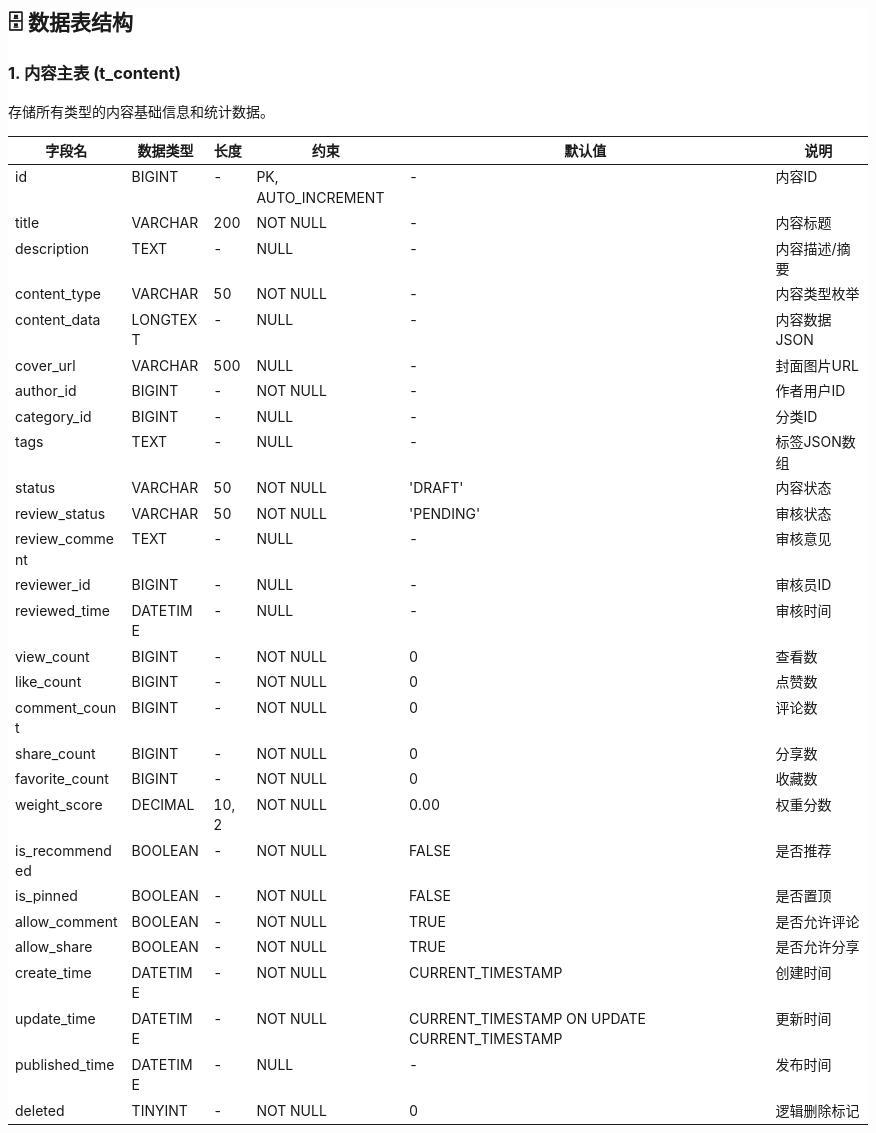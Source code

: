 
## 🗄️ 数据表结构

### 1. 内容主表 (t_content)

存储所有类型的内容基础信息和统计数据。

| 字段名 | 数据类型 | 长度 | 约束 | 默认值 | 说明 |
|--------|----------|------|------|--------|------|
| id | BIGINT | - | PK, AUTO_INCREMENT | - | 内容ID |
| title | VARCHAR | 200 | NOT NULL | - | 内容标题 |
| description | TEXT | - | NULL | - | 内容描述/摘要 |
| content_type | VARCHAR | 50 | NOT NULL | - | 内容类型枚举 |
| content_data | LONGTEXT | - | NULL | - | 内容数据JSON |
| cover_url | VARCHAR | 500 | NULL | - | 封面图片URL |
| author_id | BIGINT | - | NOT NULL | - | 作者用户ID |
| category_id | BIGINT | - | NULL | - | 分类ID |
| tags | TEXT | - | NULL | - | 标签JSON数组 |
| status | VARCHAR | 50 | NOT NULL | 'DRAFT' | 内容状态 |
| review_status | VARCHAR | 50 | NOT NULL | 'PENDING' | 审核状态 |
| review_comment | TEXT | - | NULL | - | 审核意见 |
| reviewer_id | BIGINT | - | NULL | - | 审核员ID |
| reviewed_time | DATETIME | - | NULL | - | 审核时间 |
| view_count | BIGINT | - | NOT NULL | 0 | 查看数 |
| like_count | BIGINT | - | NOT NULL | 0 | 点赞数 |
| comment_count | BIGINT | - | NOT NULL | 0 | 评论数 |
| share_count | BIGINT | - | NOT NULL | 0 | 分享数 |
| favorite_count | BIGINT | - | NOT NULL | 0 | 收藏数 |
| weight_score | DECIMAL | 10,2 | NOT NULL | 0.00 | 权重分数 |
| is_recommended | BOOLEAN | - | NOT NULL | FALSE | 是否推荐 |
| is_pinned | BOOLEAN | - | NOT NULL | FALSE | 是否置顶 |
| allow_comment | BOOLEAN | - | NOT NULL | TRUE | 是否允许评论 |
| allow_share | BOOLEAN | - | NOT NULL | TRUE | 是否允许分享 |
| create_time | DATETIME | - | NOT NULL | CURRENT_TIMESTAMP | 创建时间 |
| update_time | DATETIME | - | NOT NULL | CURRENT_TIMESTAMP ON UPDATE CURRENT_TIMESTAMP | 更新时间 |
| published_time | DATETIME | - | NULL | - | 发布时间 |
| deleted | TINYINT | - | NOT NULL | 0 | 逻辑删除标记 |
